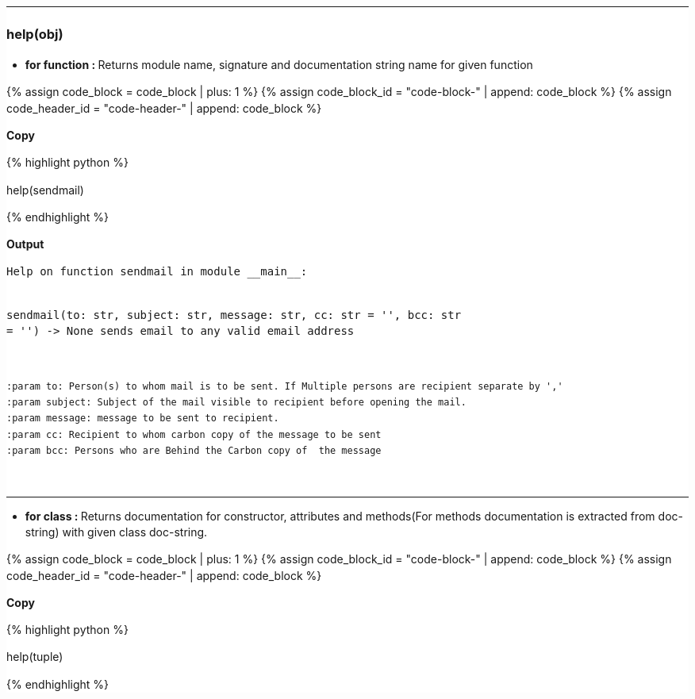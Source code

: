 
<hr/>


### help(obj)

<div id="tut-content"> 
    <ul>
        <li> <strong> for function : </strong> Returns module name, signature and documentation string name for given function  </li>
    </ul> 
</div>

{% assign code_block = code_block | plus: 1 %}
{% assign code_block_id = "code-block-" | append: code_block %}
{% assign code_header_id = "code-header-" | append: code_block %}
<div id="{{ code_block_id }}" class="code-block">
<p id= "{{ code_header_id }}" class="code-header" data-toggle="tooltip" data-original-title="Copy to ClipBoard"><b>Copy</b></p><script type="text/javascript">copyHover("{{ code_block_id }}", "{{ code_header_id }}")</script>
{% highlight python %}

help(sendmail)


{% endhighlight %}
</div>

<div class="result"><p class="result-header"><b>Output</b></p>
<pre class="result-content">
Help on function sendmail in module __main__:

sendmail(to: str, subject: str, message: str, cc: str = '', bcc: str = '') -> None
    sends email to any valid email address
    
    :param to: Person(s) to whom mail is to be sent. If Multiple persons are recipient separate by ','
    :param subject: Subject of the mail visible to recipient before opening the mail.
    :param message: message to be sent to recipient.
    :param cc: Recipient to whom carbon copy of the message to be sent
    :param bcc: Persons who are Behind the Carbon copy of  the message
</pre></div>

<hr/>



<div id="tut-content"> 
    <ul>
        <li> <strong> for class :  </strong> Returns documentation for constructor, attributes and methods(For methods documentation is extracted from doc-string) with given class doc-string.   </li>
    </ul> 
</div>

{% assign code_block = code_block | plus: 1 %}
{% assign code_block_id = "code-block-" | append: code_block %}
{% assign code_header_id = "code-header-" | append: code_block %}
<div id="{{ code_block_id }}" class="code-block">
<p id= "{{ code_header_id }}" class="code-header" data-toggle="tooltip" data-original-title="Copy to ClipBoard"><b>Copy</b></p><script type="text/javascript">copyHover("{{ code_block_id }}", "{{ code_header_id }}")</script>
{% highlight python %}

help(tuple)


{% endhighlight %}
</div>
